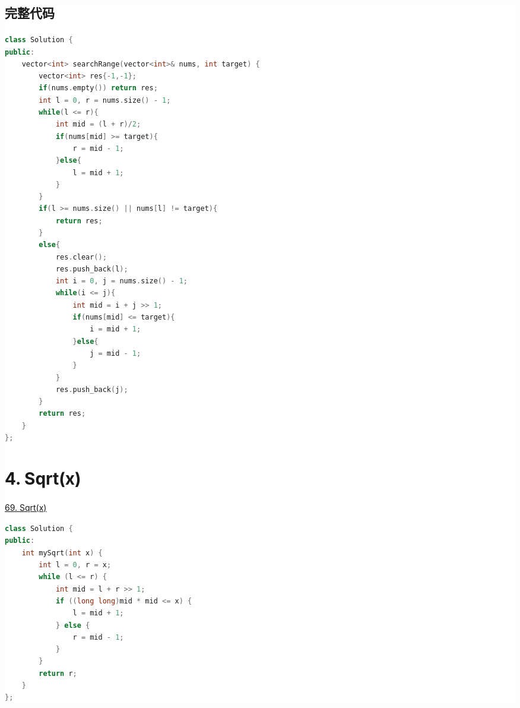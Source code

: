 ## 完整代码

```c++
class Solution {
public:
    vector<int> searchRange(vector<int>& nums, int target) {
        vector<int> res{-1,-1};
        if(nums.empty()) return res;
        int l = 0, r = nums.size() - 1;
        while(l <= r){
            int mid = (l + r)/2;
            if(nums[mid] >= target){
                r = mid - 1;
            }else{
                l = mid + 1;
            }
        }
        if(l >= nums.size() || nums[l] != target){
            return res;
        }
        else{
            res.clear();
            res.push_back(l);
            int i = 0, j = nums.size() - 1;
            while(i <= j){
                int mid = i + j >> 1;
                if(nums[mid] <= target){
                    i = mid + 1;
                }else{
                    j = mid - 1;
                }
            }
            res.push_back(j);
        }
        return res;
    }
};
```



# 4. Sqrt(x)

[69. Sqrt(x)](https://leetcode-cn.com/problems/sqrtx/)

```c++
class Solution {
public:
    int mySqrt(int x) {
        int l = 0, r = x;
        while (l <= r) {
            int mid = l + r >> 1;
            if ((long long)mid * mid <= x) {
                l = mid + 1;
            } else {
                r = mid - 1;
            }
        }
        return r;
    }
};
```
